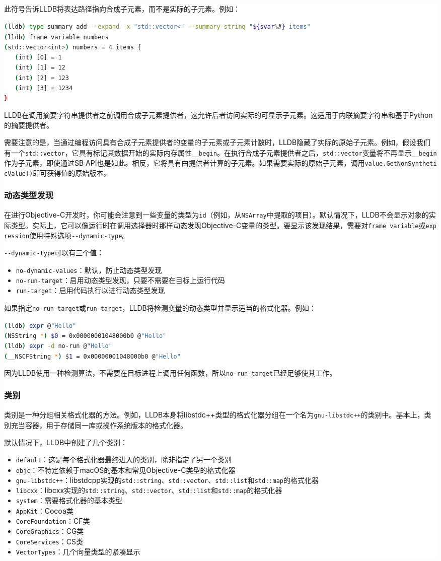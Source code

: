此符号告诉LLDB将表达路径指向合成子元素，而不是实际的子元素。例如：

```sh
(lldb) type summary add --expand -x "std::vector<" --summary-string "${svar%#} items"
(lldb) frame variable numbers
(std::vector<int>) numbers = 4 items {
   (int) [0] = 1
   (int) [1] = 12
   (int) [2] = 123
   (int) [3] = 1234
}
```

LLDB在调用摘要字符串提供者之前调用合成子元素提供者，这允许后者访问实际的可显示子元素。这适用于内联摘要字符串和基于Python的摘要提供者。

需要注意的是，当通过编程访问具有合成子元素提供者的变量的子元素或子元素计数时，LLDB隐藏了实际的原始子元素。例如，假设我们有一个`std::vector`，它具有标记其数据开始的实际内存属性`__begin`。在执行合成子元素提供者之后，`std::vector`变量将不再显示`__begin`作为子元素，即使通过SB API也是如此。相反，它将具有由提供者计算的子元素。如果需要实际的原始子元素，调用`value.GetNonSyntheticValue()`即可获得值的原始版本。

### 动态类型发现

在进行Objective-C开发时，你可能会注意到一些变量的类型为`id`（例如，从`NSArray`中提取的项目）。默认情况下，LLDB不会显示对象的实际类型。实际上，它可以像运行时在调用选择器时那样动态发现Objective-C变量的类型。要显示该发现结果，需要对`frame variable`或`expression`使用特殊选项`--dynamic-type`。

`--dynamic-type`可以有三个值：

- `no-dynamic-values`：默认，防止动态类型发现
- `no-run-target`：启用动态类型发现，只要不需要在目标上运行代码
- `run-target`：启用代码执行以进行动态类型发现

如果指定`no-run-target`或`run-target`，LLDB将检测变量的动态类型并显示适当的格式化器。例如：

```sh
(lldb) expr @"Hello"
(NSString *) $0 = 0x00000001048000b0 @"Hello"
(lldb) expr -d no-run @"Hello"
(__NSCFString *) $1 = 0x00000001048000b0 @"Hello"
```

因为LLDB使用一种检测算法，不需要在目标进程上调用任何函数，所以`no-run-target`已经足够使其工作。

### 类别

类别是一种分组相关格式化器的方法。例如，LLDB本身将libstdc++类型的格式化器分组在一个名为`gnu-libstdc++`的类别中。基本上，类别充当容器，用于存储同一库或操作系统版本的格式化器。

默认情况下，LLDB中创建了几个类别：

- `default`：这是每个格式化器最终进入的类别，除非指定了另一个类别
- `objc`：不特定依赖于macOS的基本和常见Objective-C类型的格式化器
- `gnu-libstdc++`：libstdcpp实现的`std::string`、`std::vector`、`std::list`和`std::map`的格式化器
- `libcxx`：libcxx实现的`std::string`、`std::vector`、`std::list`和`std::map`的格式化器
- `system`：需要格式化器的基本类型
- `AppKit`：Cocoa类
- `CoreFoundation`：CF类
- `CoreGraphics`：CG类
- `CoreServices`：CS类
- `VectorTypes`：几个向量类型的紧凑显示
